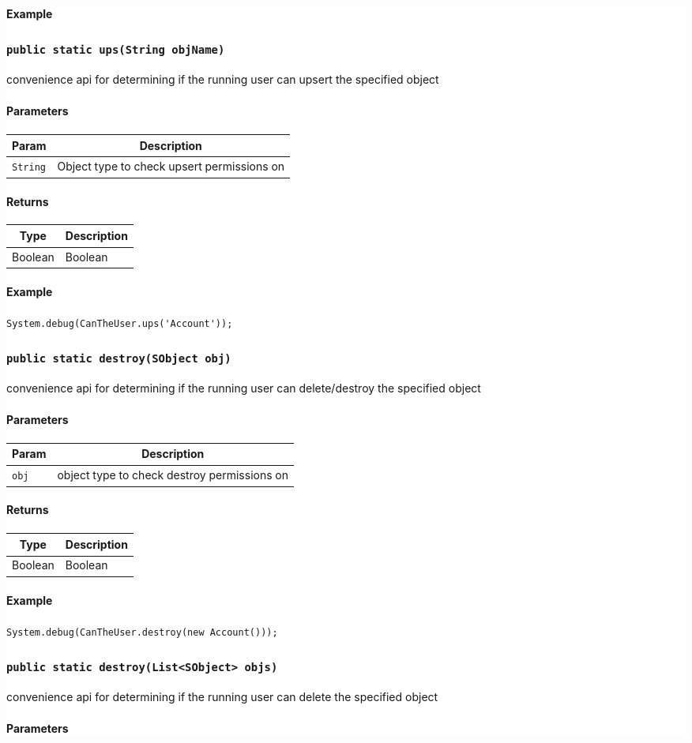 #### Example
```apex
```


### `public static ups(String objName)`

convenience api for determining if the running user can upsert the specified object

#### Parameters

|Param|Description|
|---|---|
|`String`|Object type to check upsert permissions on|

#### Returns

|Type|Description|
|---|---|
|Boolean|Boolean|

#### Example
```apex
System.debug(CanTheUser.ups('Account'));
```


### `public static destroy(SObject obj)`

convenience api for determining if the running user can delete/destroy the specified object

#### Parameters

|Param|Description|
|---|---|
|`obj`|object type to check destroy permissions on|

#### Returns

|Type|Description|
|---|---|
|Boolean|Boolean|

#### Example
```apex
System.debug(CanTheUser.destroy(new Account()));
```


### `public static destroy(List<SObject> objs)`

convenience api for determining if the running user can delete the specified object

#### Parameters
